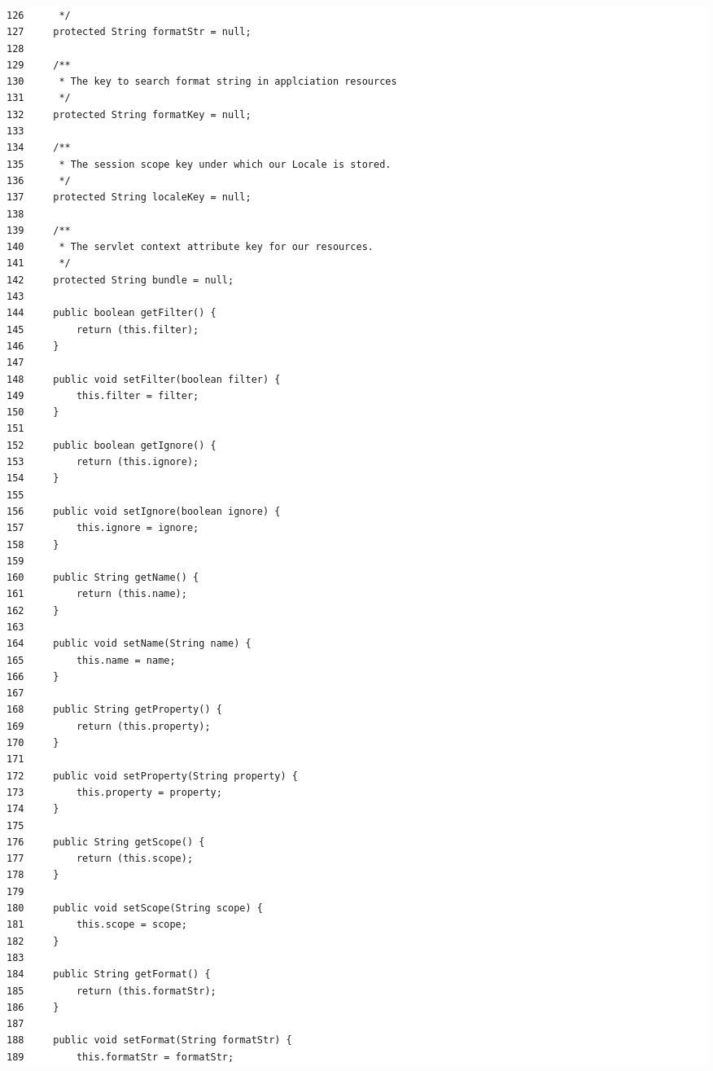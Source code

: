     126      */
    127     protected String formatStr = null;
    128 
    129     /**
    130      * The key to search format string in applciation resources
    131      */
    132     protected String formatKey = null;
    133 
    134     /**
    135      * The session scope key under which our Locale is stored.
    136      */
    137     protected String localeKey = null;
    138 
    139     /**
    140      * The servlet context attribute key for our resources.
    141      */
    142     protected String bundle = null;
    143 
    144     public boolean getFilter() {
    145         return (this.filter);
    146     }
    147 
    148     public void setFilter(boolean filter) {
    149         this.filter = filter;
    150     }
    151 
    152     public boolean getIgnore() {
    153         return (this.ignore);
    154     }
    155 
    156     public void setIgnore(boolean ignore) {
    157         this.ignore = ignore;
    158     }
    159 
    160     public String getName() {
    161         return (this.name);
    162     }
    163 
    164     public void setName(String name) {
    165         this.name = name;
    166     }
    167 
    168     public String getProperty() {
    169         return (this.property);
    170     }
    171 
    172     public void setProperty(String property) {
    173         this.property = property;
    174     }
    175 
    176     public String getScope() {
    177         return (this.scope);
    178     }
    179 
    180     public void setScope(String scope) {
    181         this.scope = scope;
    182     }
    183 
    184     public String getFormat() {
    185         return (this.formatStr);
    186     }
    187 
    188     public void setFormat(String formatStr) {
    189         this.formatStr = formatStr;